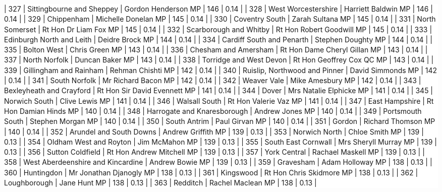 | 327 | Sittingbourne and Sheppey | Gordon Henderson MP | 146 | 0.14 |
| 328 | West Worcestershire | Harriett Baldwin MP | 146 | 0.14 |
| 329 | Chippenham | Michelle Donelan MP | 145 | 0.14 |
| 330 | Coventry South | Zarah Sultana MP | 145 | 0.14 |
| 331 | North Somerset | Rt Hon Dr Liam Fox MP | 145 | 0.14 |
| 332 | Scarborough and Whitby | Rt Hon Robert Goodwill MP | 145 | 0.14 |
| 333 | Edinburgh North and Leith | Deidre Brock MP | 144 | 0.14 |
| 334 | Cardiff South and Penarth | Stephen Doughty MP | 144 | 0.14 |
| 335 | Bolton West | Chris Green MP | 143 | 0.14 |
| 336 | Chesham and Amersham | Rt Hon Dame Cheryl Gillan MP | 143 | 0.14 |
| 337 | North Norfolk | Duncan Baker MP | 143 | 0.14 |
| 338 | Torridge and West Devon | Rt Hon Geoffrey Cox QC MP | 143 | 0.14 |
| 339 | Gillingham and Rainham | Rehman Chishti MP | 142 | 0.14 |
| 340 | Ruislip, Northwood and Pinner | David Simmonds MP | 142 | 0.14 |
| 341 | South Norfolk | Mr Richard Bacon MP | 142 | 0.14 |
| 342 | Weaver Vale | Mike Amesbury MP | 142 | 0.14 |
| 343 | Bexleyheath and Crayford | Rt Hon Sir David Evennett MP | 141 | 0.14 |
| 344 | Dover | Mrs Natalie Elphicke MP | 141 | 0.14 |
| 345 | Norwich South | Clive Lewis MP | 141 | 0.14 |
| 346 | Walsall South | Rt Hon Valerie Vaz MP | 141 | 0.14 |
| 347 | East Hampshire | Rt Hon Damian Hinds MP | 140 | 0.14 |
| 348 | Harrogate and Knaresborough | Andrew Jones MP | 140 | 0.14 |
| 349 | Portsmouth South | Stephen Morgan MP | 140 | 0.14 |
| 350 | South Antrim | Paul Girvan MP | 140 | 0.14 |
| 351 | Gordon | Richard Thomson MP | 140 | 0.14 |
| 352 | Arundel and South Downs | Andrew Griffith MP | 139 | 0.13 |
| 353 | Norwich North | Chloe Smith MP | 139 | 0.13 |
| 354 | Oldham West and Royton | Jim McMahon MP | 139 | 0.13 |
| 355 | South East Cornwall | Mrs Sheryll Murray MP | 139 | 0.13 |
| 356 | Sutton Coldfield | Rt Hon Andrew Mitchell MP | 139 | 0.13 |
| 357 | York Central | Rachael Maskell MP | 139 | 0.13 |
| 358 | West Aberdeenshire and Kincardine | Andrew Bowie MP | 139 | 0.13 |
| 359 | Gravesham | Adam Holloway MP | 138 | 0.13 |
| 360 | Huntingdon | Mr Jonathan Djanogly MP | 138 | 0.13 |
| 361 | Kingswood | Rt Hon Chris Skidmore MP | 138 | 0.13 |
| 362 | Loughborough | Jane Hunt MP | 138 | 0.13 |
| 363 | Redditch | Rachel Maclean MP | 138 | 0.13 |